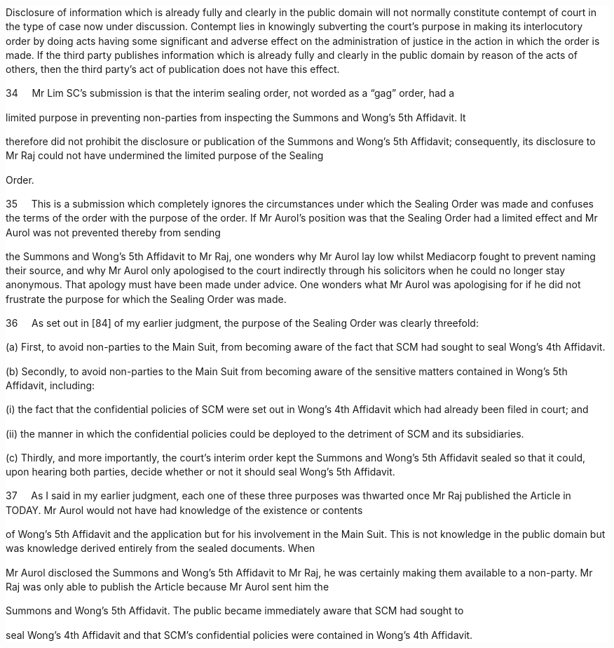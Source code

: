  Disclosure of information which is already fully and clearly in the public domain will not normally constitute contempt of court in the type of case now under discussion. Contempt lies in knowingly subverting the court’s purpose in making its interlocutory order by doing acts having some significant and adverse effect on the administration of justice in the action in which the order is made. If the third party publishes information which is already fully and clearly in the public domain by reason of the acts of others, then the third party’s act of publication does not have this effect. 

34     Mr Lim SC’s submission is that the interim sealing order, not worded as a “gag” order, had a 

limited purpose in preventing non-parties from inspecting the Summons and Wong’s 5th Affidavit. It 

therefore did not prohibit the disclosure or publication of the Summons and Wong’s 5th Affidavit; consequently, its disclosure to Mr Raj could not have undermined the limited purpose of the Sealing 


Order. 

35     This is a submission which completely ignores the circumstances under which the Sealing Order was made and confuses the terms of the order with the purpose of the order. If Mr Aurol’s position was that the Sealing Order had a limited effect and Mr Aurol was not prevented thereby from sending 

the Summons and Wong’s 5th Affidavit to Mr Raj, one wonders why Mr Aurol lay low whilst Mediacorp fought to prevent naming their source, and why Mr Aurol only apologised to the court indirectly through his solicitors when he could no longer stay anonymous. That apology must have been made under advice. One wonders what Mr Aurol was apologising for if he did not frustrate the purpose for which the Sealing Order was made. 

36     As set out in [84] of my earlier judgment, the purpose of the Sealing Order was clearly threefold: 

 (a) First, to avoid non-parties to the Main Suit, from becoming aware of the fact that SCM had sought to seal Wong’s 4th Affidavit. 

 (b) Secondly, to avoid non-parties to the Main Suit from becoming aware of the sensitive matters contained in Wong’s 5th Affidavit, including: 

 (i) the fact that the confidential policies of SCM were set out in Wong’s 4th Affidavit which had already been filed in court; and 

 (ii) the manner in which the confidential policies could be deployed to the detriment of SCM and its subsidiaries. 

 (c) Thirdly, and more importantly, the court’s interim order kept the Summons and Wong’s 5th Affidavit sealed so that it could, upon hearing both parties, decide whether or not it should seal Wong’s 5th Affidavit. 

37     As I said in my earlier judgment, each one of these three purposes was thwarted once Mr Raj published the Article in TODAY. Mr Aurol would not have had knowledge of the existence or contents 

of Wong’s 5th Affidavit and the application but for his involvement in the Main Suit. This is not knowledge in the public domain but was knowledge derived entirely from the sealed documents. When 

Mr Aurol disclosed the Summons and Wong’s 5th Affidavit to Mr Raj, he was certainly making them available to a non-party. Mr Raj was only able to publish the Article because Mr Aurol sent him the 

Summons and Wong’s 5th Affidavit. The public became immediately aware that SCM had sought to 

seal Wong’s 4th Affidavit and that SCM’s confidential policies were contained in Wong’s 4th Affidavit. 

